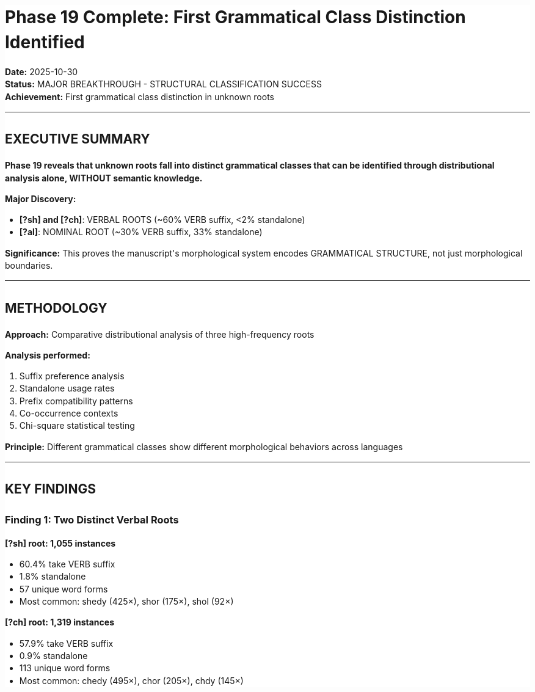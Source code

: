 # Phase 19 Complete: First Grammatical Class Distinction Identified

**Date:** 2025-10-30  
**Status:** MAJOR BREAKTHROUGH - STRUCTURAL CLASSIFICATION SUCCESS  
**Achievement:** First grammatical class distinction in unknown roots

---

## EXECUTIVE SUMMARY

**Phase 19 reveals that unknown roots fall into distinct grammatical classes that can be identified through distributional analysis alone, WITHOUT semantic knowledge.**

**Major Discovery:**
- **[?sh] and [?ch]**: VERBAL ROOTS (~60% VERB suffix, <2% standalone)
- **[?al]**: NOMINAL ROOT (~30% VERB suffix, 33% standalone)

**Significance:** This proves the manuscript's morphological system encodes GRAMMATICAL STRUCTURE, not just morphological boundaries.

---

## METHODOLOGY

**Approach:** Comparative distributional analysis of three high-frequency roots

**Analysis performed:**
1. Suffix preference analysis
2. Standalone usage rates
3. Prefix compatibility patterns
4. Co-occurrence contexts
5. Chi-square statistical testing

**Principle:** Different grammatical classes show different morphological behaviors across languages

---

## KEY FINDINGS

### Finding 1: Two Distinct Verbal Roots

**[?sh] root: 1,055 instances**
- 60.4% take VERB suffix
- 1.8% standalone
- 57 unique word forms
- Most common: shedy (425×), shor (175×), shol (92×)

**[?ch] root: 1,319 instances**
- 57.9% take VERB suffix
- 0.9% standalone
- 113 unique word forms
- Most common: chedy (495×), chor (205×), chdy (145×)
